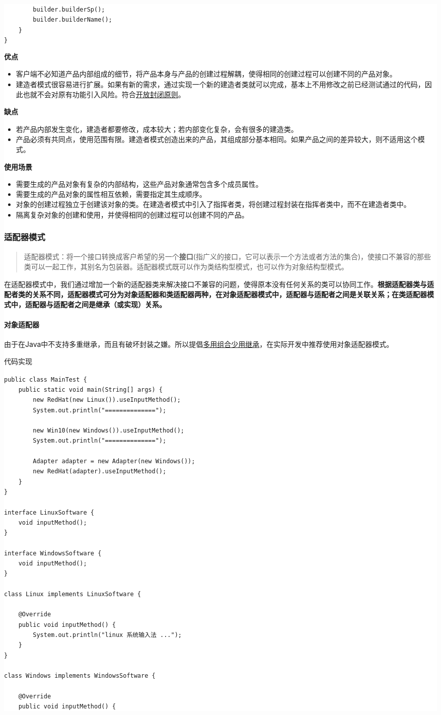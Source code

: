 ```
        builder.builderSp();
        builder.builderName();
    }
}
```

**优点**
- 客户端不必知道产品内部组成的细节，将产品本身与产品的创建过程解耦，使得相同的创建过程可以创建不同的产品对象。
- 建造者模式很容易进行扩展。如果有新的需求，通过实现一个新的建造者类就可以完成，基本上不用修改之前已经测试通过的代码，因此也就不会对原有功能引入风险。符合[开放封闭原则](#开放封闭原则)。

**缺点**
- 若产品内部发生变化，建造者都要修改，成本较大；若内部变化复杂，会有很多的建造类。
- 产品必须有共同点，使用范围有限。建造者模式创造出来的产品，其组成部分基本相同。如果产品之间的差异较大，则不适用这个模式。

**使用场景**
- 需要生成的产品对象有复杂的内部结构，这些产品对象通常包含多个成员属性。
- 需要生成的产品对象的属性相互依赖，需要指定其生成顺序。
- 对象的创建过程独立于创建该对象的类。在建造者模式中引入了指挥者类，将创建过程封装在指挥者类中，而不在建造者类中。
- 隔离复杂对象的创建和使用，并使得相同的创建过程可以创建不同的产品。

### 适配器模式
> 适配器模式：将一个接口转换成客户希望的另一个**接口**(指广义的接口，它可以表示一个方法或者方法的集合)，使接口不兼容的那些类可以一起工作，其别名为包装器。适配器模式既可以作为类结构型模式，也可以作为对象结构型模式。

在适配器模式中，我们通过增加一个新的适配器类来解决接口不兼容的问题，使得原本没有任何关系的类可以协同工作。**根据适配器类与适配者类的关系不同，适配器模式可分为对象适配器和类适配器两种，在对象适配器模式中，适配器与适配者之间是关联关系；在类适配器模式中，适配器与适配者之间是继承（或实现）关系。**

#### 对象适配器
由于在Java中不支持多重继承，而且有破坏封装之嫌。所以提倡[多用组合少用继承](#继承与组合)，在实际开发中推荐使用对象适配器模式。

代码实现
```
public class MainTest {
    public static void main(String[] args) {
        new RedHat(new Linux()).useInputMethod();
        System.out.println("==============");

        new Win10(new Windows()).useInputMethod();
        System.out.println("==============");

        Adapter adapter = new Adapter(new Windows());
        new RedHat(adapter).useInputMethod();
    }
}

interface LinuxSoftware {
    void inputMethod();
}

interface WindowsSoftware {
    void inputMethod();
}

class Linux implements LinuxSoftware {

    @Override
    public void inputMethod() {
        System.out.println("linux 系统输入法 ...");
    }
}

class Windows implements WindowsSoftware {

    @Override
    public void inputMethod() {
```